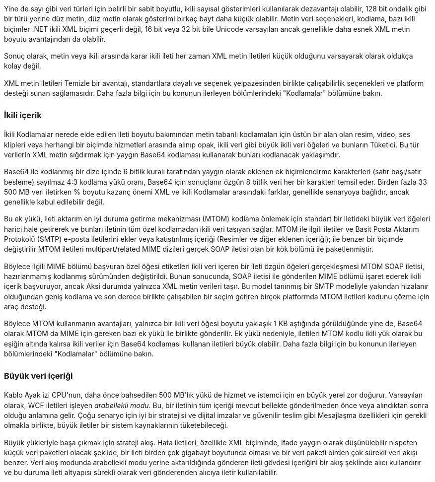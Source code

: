  Yine de sayı gibi veri türleri için belirli bir sabit boyutlu, ikili sayısal gösterimleri kullanılarak dezavantajı olabilir, 128 bit ondalık gibi bir türü yerine düz metin, düz metin olarak gösterimi birkaç bayt daha küçük olabilir. Metin veri seçenekleri, kodlama, bazı ikili biçimler .NET ikili XML biçimi geçerli değil, 16 bit veya 32 bit bile Unicode varsayılan ancak genellikle daha esnek XML metin boyutu avantajından da olabilir.  
  
 Sonuç olarak, metin veya ikili arasında karar ikili ileti her zaman XML metin iletileri küçük olduğunu varsayarak olarak oldukça kolay değil.  
  
 XML metin iletileri Temizle bir avantajı, standartlara dayalı ve seçenek yelpazesinden birlikte çalışabilirlik seçenekleri ve platform desteği sunan sağlamasıdır. Daha fazla bilgi için bu konunun ilerleyen bölümlerindeki "Kodlamalar" bölümüne bakın.  
  
### <a name="binary-content"></a>İkili içerik  
 İkili Kodlamalar nerede elde edilen ileti boyutu bakımından metin tabanlı kodlamaları için üstün bir alan olan resim, video, ses klipleri veya herhangi bir biçimde hizmetleri arasında alınıp opak, ikili veri gibi büyük ikili veri öğeleri ve bunların Tüketici. Bu tür verilerin XML metin sığdırmak için yaygın Base64 kodlaması kullanarak bunları kodlanacak yaklaşımdır.  
  
 Base64 ile kodlanmış bir dize içinde 6 bitlik kuralı tarafından yaygın olarak eklenen ek biçimlendirme karakterleri (satır başı/satır besleme) sayılmaz 4:3 kodlama yükü oranı, Base64 için sonuçlanır özgün 8 bitlik veri her bir karakteri temsil eder. Birden fazla 33 500 MB veri iletirken % boyutu kazanç önemi XML ve ikili Kodlamalar arasındaki farklar, genellikle senaryoya bağlıdır, ancak genellikle kabul edilebilir değil.  
  
 Bu ek yükü, ileti aktarım en iyi duruma getirme mekanizması (MTOM) kodlama önlemek için standart bir iletideki büyük veri öğeleri harici hale getirerek ve bunları iletinin tüm özel kodlamadan ikili veri taşıyan sağlar. MTOM ile ilgili iletiler ve Basit Posta Aktarım Protokolü (SMTP) e-posta iletilerini ekler veya katıştırılmış içeriği (Resimler ve diğer eklenen içeriği); ile benzer bir biçimde değiştirilir MTOM iletileri multipart/related MIME dizileri gerçek SOAP iletisi olan bir kök bölümü ile paketlenmiştir.  
  
 Böylece ilgili MIME bölümü başvuran özel öğesi etiketleri ikili veri içeren bir ileti özgün öğeleri gerçekleşmesi MTOM SOAP iletisi, hazırlanmamış kodlanmış sürümünden değiştirildi. Bunun sonucunda, SOAP iletisi ile gönderilen MIME bölümü işaret ederek ikili içerik başvuruyor, ancak Aksi durumda yalnızca XML metin verileri taşır. Bu model tanınmış bir SMTP modeliyle yakından hizalanır olduğundan geniş kodlama ve son derece birlikte çalışabilen bir seçim getiren birçok platformda MTOM iletileri kodunu çözme için araç desteği.  
  
 Böylece MTOM kullanmanın avantajları, yalnızca bir ikili veri öğesi boyutu yaklaşık 1 KB aştığında görüldüğünde yine de, Base64 olarak MTOM da MIME için gereken bazı ek yükü ile birlikte gönderilir. Ek yükü nedeniyle, iletileri MTOM kodlu ikili yük olarak bu eşiğin altında kalırsa ikili veriler için Base64 kodlaması kullanan iletileri büyük olabilir. Daha fazla bilgi için bu konunun ilerleyen bölümlerindeki "Kodlamalar" bölümüne bakın.  
  
### <a name="large-data-content"></a>Büyük veri içeriği  
 Kablo Ayak izi CPU'nun, daha önce bahsedilen 500 MB'lık yükü de hizmet ve istemci için en büyük yerel zor doğurur. Varsayılan olarak, WCF iletileri işleyen *arabellekli modu*. Bu, bir iletinin tüm içeriği mevcut bellekte gönderilmeden önce veya alındıktan sonra olduğu anlamına gelir. Çoğu senaryo için iyi bir stratejisi ve dijital imzalar ve güvenilir teslim gibi Mesajlaşma özellikleri için gerekli olmakla birlikte, büyük iletiler bir sistem kaynaklarının tüketebileceği.  
  
 Büyük yükleriyle başa çıkmak için strateji akış. Hata iletileri, özellikle XML biçiminde, ifade yaygın olarak düşünülebilir nispeten küçük veri paketleri olacak şekilde, bir ileti birden çok gigabayt boyutunda olması ve bir veri paketi birden çok sürekli veri akışı benzer. Veri akış modunda arabellekli modu yerine aktarıldığında gönderen ileti gövdesi içeriğini bir akış şeklinde alıcı kullandırır ve bu duruma ileti altyapısı sürekli olarak veri gönderenden alıcıya iletir kullanılabilir.  
  